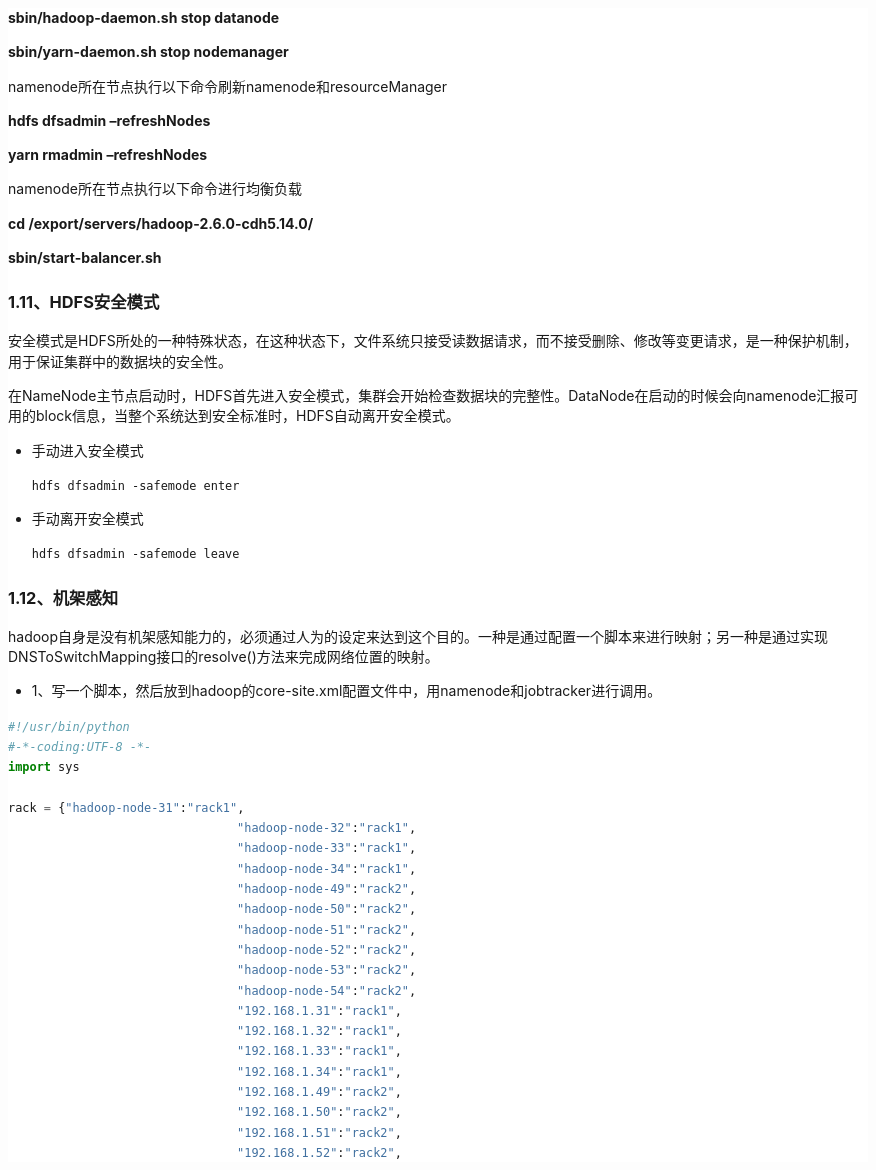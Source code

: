 **sbin/hadoop-daemon.sh stop datanode**

**sbin/yarn-daemon.sh stop nodemanager**

 

namenode所在节点执行以下命令刷新namenode和resourceManager

**hdfs dfsadmin –refreshNodes**

**yarn rmadmin –refreshNodes**

 

namenode所在节点执行以下命令进行均衡负载

**cd /export/servers/hadoop-2.6.0-cdh5.14.0/**

**sbin/start-balancer.sh**



### 1.11、HDFS安全模式

​	安全模式是HDFS所处的一种特殊状态，在这种状态下，文件系统只接受读数据请求，而不接受删除、修改等变更请求，是一种保护机制，用于保证集群中的数据块的安全性。

​	在NameNode主节点启动时，HDFS首先进入安全模式，集群会开始检查数据块的完整性。DataNode在启动的时候会向namenode汇报可用的block信息，当整个系统达到安全标准时，HDFS自动离开安全模式。



* 手动进入安全模式

  ~~~properties
  hdfs dfsadmin -safemode enter
  ~~~

* 手动离开安全模式

  ~~~properties 
  hdfs dfsadmin -safemode leave
  ~~~




### 1.12、机架感知

​	hadoop自身是没有机架感知能力的，必须通过人为的设定来达到这个目的。一种是通过配置一个脚本来进行映射；另一种是通过实现DNSToSwitchMapping接口的resolve()方法来完成网络位置的映射。

* 1、写一个脚本，然后放到hadoop的core-site.xml配置文件中，用namenode和jobtracker进行调用。

~~~python
#!/usr/bin/python
#-*-coding:UTF-8 -*-
import sys

rack = {"hadoop-node-31":"rack1",
                                "hadoop-node-32":"rack1",
                                "hadoop-node-33":"rack1",
                                "hadoop-node-34":"rack1",
                                "hadoop-node-49":"rack2",
                                "hadoop-node-50":"rack2",
                                "hadoop-node-51":"rack2",
                                "hadoop-node-52":"rack2",
                                "hadoop-node-53":"rack2",
                                "hadoop-node-54":"rack2",
                                "192.168.1.31":"rack1",
                                "192.168.1.32":"rack1",
                                "192.168.1.33":"rack1",
                                "192.168.1.34":"rack1",
                                "192.168.1.49":"rack2",
                                "192.168.1.50":"rack2",
                                "192.168.1.51":"rack2",
                                "192.168.1.52":"rack2",
~~~
